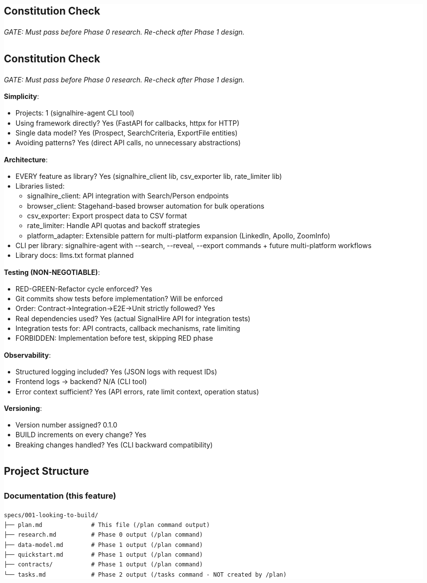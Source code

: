 ## Constitution Check
*GATE: Must pass before Phase 0 research. Re-check after Phase 1 design.*

## Constitution Check
*GATE: Must pass before Phase 0 research. Re-check after Phase 1 design.*

**Simplicity**:
- Projects: 1 (signalhire-agent CLI tool)
- Using framework directly? Yes (FastAPI for callbacks, httpx for HTTP)
- Single data model? Yes (Prospect, SearchCriteria, ExportFile entities)
- Avoiding patterns? Yes (direct API calls, no unnecessary abstractions)

**Architecture**:
- EVERY feature as library? Yes (signalhire_client lib, csv_exporter lib, rate_limiter lib)
- Libraries listed: 
  * signalhire_client: API integration with Search/Person endpoints
  * browser_client: Stagehand-based browser automation for bulk operations
  * csv_exporter: Export prospect data to CSV format
  * rate_limiter: Handle API quotas and backoff strategies
  * platform_adapter: Extensible pattern for multi-platform expansion (LinkedIn, Apollo, ZoomInfo)
- CLI per library: signalhire-agent with --search, --reveal, --export commands + future multi-platform workflows
- Library docs: llms.txt format planned

**Testing (NON-NEGOTIABLE)**:
- RED-GREEN-Refactor cycle enforced? Yes
- Git commits show tests before implementation? Will be enforced
- Order: Contract→Integration→E2E→Unit strictly followed? Yes
- Real dependencies used? Yes (actual SignalHire API for integration tests)
- Integration tests for: API contracts, callback mechanisms, rate limiting
- FORBIDDEN: Implementation before test, skipping RED phase

**Observability**:
- Structured logging included? Yes (JSON logs with request IDs)
- Frontend logs → backend? N/A (CLI tool)
- Error context sufficient? Yes (API errors, rate limit context, operation status)

**Versioning**:
- Version number assigned? 0.1.0
- BUILD increments on every change? Yes
- Breaking changes handled? Yes (CLI backward compatibility)

## Project Structure

### Documentation (this feature)
```
specs/001-looking-to-build/
├── plan.md              # This file (/plan command output)
├── research.md          # Phase 0 output (/plan command)
├── data-model.md        # Phase 1 output (/plan command)
├── quickstart.md        # Phase 1 output (/plan command)
├── contracts/           # Phase 1 output (/plan command)
└── tasks.md             # Phase 2 output (/tasks command - NOT created by /plan)
```
